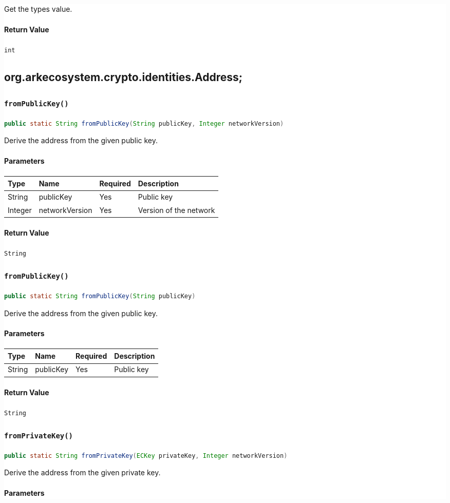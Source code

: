 Get the types value.

#### Return Value

`int`

## org.arkecosystem.crypto.identities.Address;

### `fromPublicKey()`

```java
public static String fromPublicKey(String publicKey, Integer networkVersion)
```

Derive the address from the given public key.

#### Parameters

| Type | Name | Required | Description |
| :--- | :--- | :--- | :--- |
| String | publicKey | Yes | Public key |
| Integer | networkVersion | Yes | Version of the network |

#### Return Value

`String`

### `fromPublicKey()`

```java
public static String fromPublicKey(String publicKey)
```

Derive the address from the given public key.

#### Parameters

| Type | Name | Required | Description |
| :--- | :--- | :--- | :--- |
| String | publicKey | Yes | Public key |

#### Return Value

`String`

### `fromPrivateKey()`

```java
public static String fromPrivateKey(ECKey privateKey, Integer networkVersion)
```

Derive the address from the given private key.

#### Parameters
